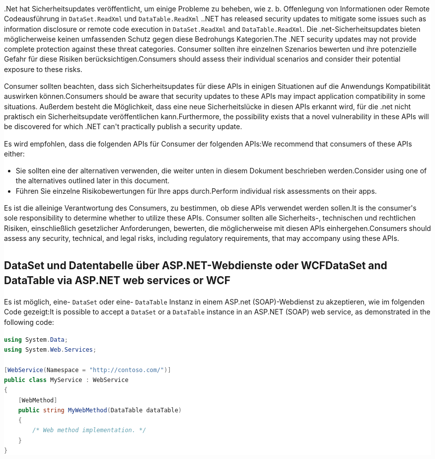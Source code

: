 <span data-ttu-id="e87c7-228">.Net hat Sicherheitsupdates veröffentlicht, um einige Probleme zu beheben, wie z. b. Offenlegung von Informationen oder Remote Codeausführung in `DataSet.ReadXml` und `DataTable.ReadXml` .</span><span class="sxs-lookup"><span data-stu-id="e87c7-228">.NET has released security updates to mitigate some issues such as information disclosure or remote code execution in `DataSet.ReadXml` and `DataTable.ReadXml`.</span></span> <span data-ttu-id="e87c7-229">Die .net-Sicherheitsupdates bieten möglicherweise keinen umfassenden Schutz gegen diese Bedrohungs Kategorien.</span><span class="sxs-lookup"><span data-stu-id="e87c7-229">The .NET security updates may not provide complete protection against these threat categories.</span></span> <span data-ttu-id="e87c7-230">Consumer sollten ihre einzelnen Szenarios bewerten und ihre potenzielle Gefahr für diese Risiken berücksichtigen.</span><span class="sxs-lookup"><span data-stu-id="e87c7-230">Consumers should assess their individual scenarios and consider their potential exposure to these risks.</span></span>

<span data-ttu-id="e87c7-231">Consumer sollten beachten, dass sich Sicherheitsupdates für diese APIs in einigen Situationen auf die Anwendungs Kompatibilität auswirken können.</span><span class="sxs-lookup"><span data-stu-id="e87c7-231">Consumers should be aware that security updates to these APIs may impact application compatibility in some situations.</span></span> <span data-ttu-id="e87c7-232">Außerdem besteht die Möglichkeit, dass eine neue Sicherheitslücke in diesen APIs erkannt wird, für die .net nicht praktisch ein Sicherheitsupdate veröffentlichen kann.</span><span class="sxs-lookup"><span data-stu-id="e87c7-232">Furthermore, the possibility exists that a novel vulnerability in these APIs will be discovered for which .NET can't practically publish a security update.</span></span>

<span data-ttu-id="e87c7-233">Es wird empfohlen, dass die folgenden APIs für Consumer der folgenden APIs:</span><span class="sxs-lookup"><span data-stu-id="e87c7-233">We recommend that consumers of these APIs either:</span></span>

* <span data-ttu-id="e87c7-234">Sie sollten eine der alternativen verwenden, die weiter unten in diesem Dokument beschrieben werden.</span><span class="sxs-lookup"><span data-stu-id="e87c7-234">Consider using one of the alternatives outlined later in this document.</span></span>
* <span data-ttu-id="e87c7-235">Führen Sie einzelne Risikobewertungen für Ihre apps durch.</span><span class="sxs-lookup"><span data-stu-id="e87c7-235">Perform individual risk assessments on their apps.</span></span>

<span data-ttu-id="e87c7-236">Es ist die alleinige Verantwortung des Consumers, zu bestimmen, ob diese APIs verwendet werden sollen.</span><span class="sxs-lookup"><span data-stu-id="e87c7-236">It is the consumer's sole responsibility to determine whether to utilize these APIs.</span></span> <span data-ttu-id="e87c7-237">Consumer sollten alle Sicherheits-, technischen und rechtlichen Risiken, einschließlich gesetzlicher Anforderungen, bewerten, die möglicherweise mit diesen APIs einhergehen.</span><span class="sxs-lookup"><span data-stu-id="e87c7-237">Consumers should assess any security, technical, and legal risks, including regulatory requirements, that may accompany using these APIs.</span></span>

## <a name="dataset-and-datatable-via-aspnet-web-services-or-wcf"></a><span data-ttu-id="e87c7-238">DataSet und Datentabelle über ASP.NET-Webdienste oder WCF</span><span class="sxs-lookup"><span data-stu-id="e87c7-238">DataSet and DataTable via ASP.NET web services or WCF</span></span>

<span data-ttu-id="e87c7-239">Es ist möglich, eine- `DataSet` oder eine- `DataTable` Instanz in einem ASP.net (SOAP)-Webdienst zu akzeptieren, wie im folgenden Code gezeigt:</span><span class="sxs-lookup"><span data-stu-id="e87c7-239">It is possible to accept a `DataSet` or a `DataTable` instance in an ASP.NET (SOAP) web service, as demonstrated in the following code:</span></span>

```cs
using System.Data;
using System.Web.Services;

[WebService(Namespace = "http://contoso.com/")]
public class MyService : WebService
{
    [WebMethod]
    public string MyWebMethod(DataTable dataTable)
    {
        /* Web method implementation. */
    }
}
```